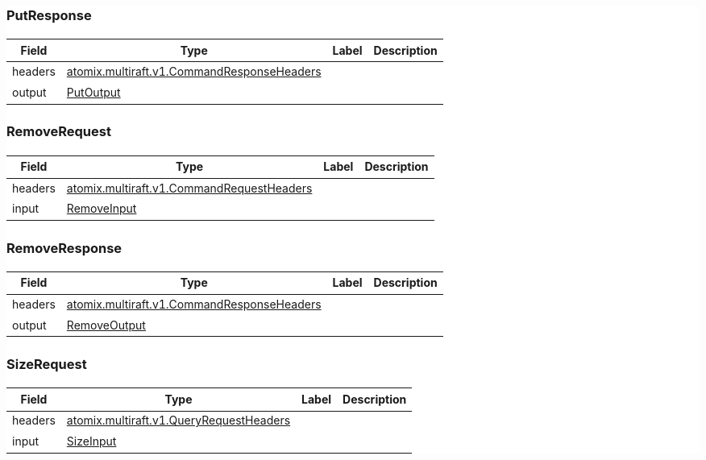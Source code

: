 




<a name="atomix-multiraft-map-v1-PutResponse"></a>

### PutResponse



| Field | Type | Label | Description |
| ----- | ---- | ----- | ----------- |
| headers | [atomix.multiraft.v1.CommandResponseHeaders](#atomix-multiraft-v1-CommandResponseHeaders) |  |  |
| output | [PutOutput](#atomix-multiraft-map-v1-PutOutput) |  |  |






<a name="atomix-multiraft-map-v1-RemoveRequest"></a>

### RemoveRequest



| Field | Type | Label | Description |
| ----- | ---- | ----- | ----------- |
| headers | [atomix.multiraft.v1.CommandRequestHeaders](#atomix-multiraft-v1-CommandRequestHeaders) |  |  |
| input | [RemoveInput](#atomix-multiraft-map-v1-RemoveInput) |  |  |






<a name="atomix-multiraft-map-v1-RemoveResponse"></a>

### RemoveResponse



| Field | Type | Label | Description |
| ----- | ---- | ----- | ----------- |
| headers | [atomix.multiraft.v1.CommandResponseHeaders](#atomix-multiraft-v1-CommandResponseHeaders) |  |  |
| output | [RemoveOutput](#atomix-multiraft-map-v1-RemoveOutput) |  |  |






<a name="atomix-multiraft-map-v1-SizeRequest"></a>

### SizeRequest



| Field | Type | Label | Description |
| ----- | ---- | ----- | ----------- |
| headers | [atomix.multiraft.v1.QueryRequestHeaders](#atomix-multiraft-v1-QueryRequestHeaders) |  |  |
| input | [SizeInput](#atomix-multiraft-map-v1-SizeInput) |  |  |
